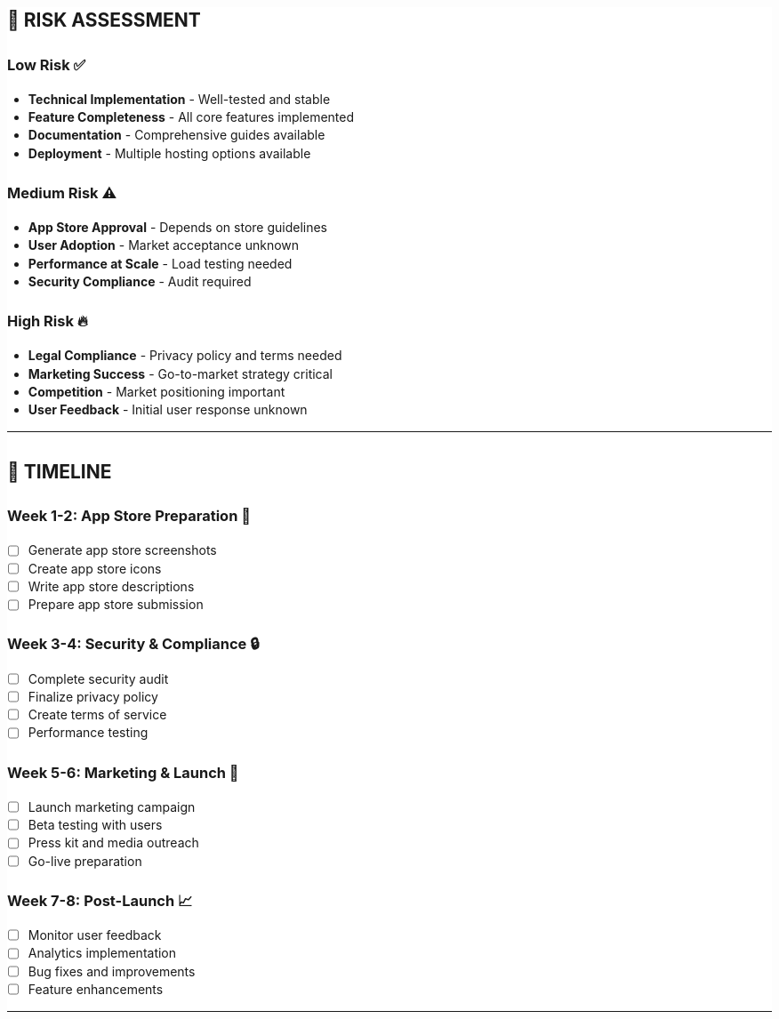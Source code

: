 ## 🚨 **RISK ASSESSMENT**

### **Low Risk** ✅
- **Technical Implementation** - Well-tested and stable
- **Feature Completeness** - All core features implemented
- **Documentation** - Comprehensive guides available
- **Deployment** - Multiple hosting options available

### **Medium Risk** ⚠️
- **App Store Approval** - Depends on store guidelines
- **User Adoption** - Market acceptance unknown
- **Performance at Scale** - Load testing needed
- **Security Compliance** - Audit required

### **High Risk** 🔥
- **Legal Compliance** - Privacy policy and terms needed
- **Marketing Success** - Go-to-market strategy critical
- **Competition** - Market positioning important
- **User Feedback** - Initial user response unknown

---

## 📅 **TIMELINE**

### **Week 1-2: App Store Preparation** 📱
- [ ] Generate app store screenshots
- [ ] Create app store icons
- [ ] Write app store descriptions
- [ ] Prepare app store submission

### **Week 3-4: Security & Compliance** 🔒
- [ ] Complete security audit
- [ ] Finalize privacy policy
- [ ] Create terms of service
- [ ] Performance testing

### **Week 5-6: Marketing & Launch** 🎯
- [ ] Launch marketing campaign
- [ ] Beta testing with users
- [ ] Press kit and media outreach
- [ ] Go-live preparation

### **Week 7-8: Post-Launch** 📈
- [ ] Monitor user feedback
- [ ] Analytics implementation
- [ ] Bug fixes and improvements
- [ ] Feature enhancements

---